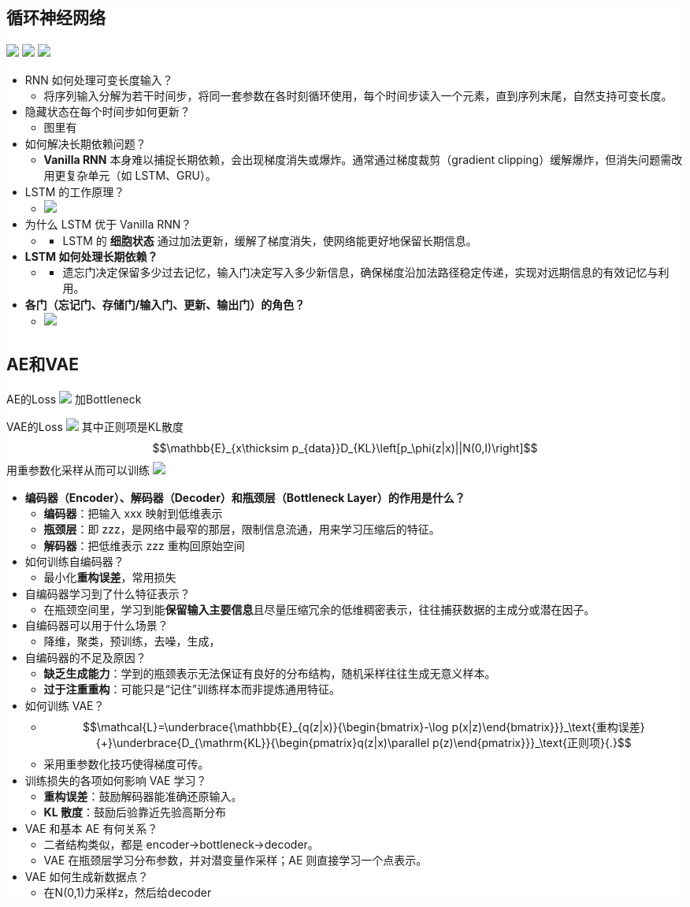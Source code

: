 ## 循环神经网络
![](assets/Pasted%20image%2020250507130157.webp)
![](assets/Pasted%20image%2020250507130216.webp)
![](assets/Pasted%20image%2020250507130324.webp)
- RNN 如何处理可变长度输入？
	- 将序列输入分解为若干时间步，将同一套参数在各时刻循环使用，每个时间步读入一个元素，直到序列末尾，自然支持可变长度。
- 隐藏状态在每个时间步如何更新？
	- 图里有
- 如何解决长期依赖问题？
	- **Vanilla RNN** 本身难以捕捉长期依赖，会出现梯度消失或爆炸。通常通过梯度裁剪（gradient clipping）缓解爆炸，但消失问题需改用更复杂单元（如 LSTM、GRU）。
- LSTM 的工作原理？
	- ![](assets/Pasted%20image%2020250507131022.webp)
- 为什么 LSTM 优于 Vanilla RNN？
	- - LSTM 的 **细胞状态** 通过加法更新，缓解了梯度消失，使网络能更好地保留长期信息。
- **LSTM 如何处理长期依赖？**
	- - 遗忘门决定保留多少过去记忆，输入门决定写入多少新信息，确保梯度沿加法路径稳定传递，实现对远期信息的有效记忆与利用。
- **各门（忘记门、存储门/输入门、更新、输出门）的角色？**
	- ![](assets/Pasted%20image%2020250507130655.webp)

## AE和VAE
AE的Loss
![](assets/Pasted%20image%2020250507131048.webp)
加Bottleneck

VAE的Loss
![](assets/Pasted%20image%2020250507131310.webp)
其中正则项是KL散度
$$\mathbb{E}_{x\thicksim p_{data}}D_{KL}\left[p_\phi(z|x)||N(0,I)\right]$$
用重参数化采样从而可以训练
![](assets/Pasted%20image%2020250507131403.webp)
- **编码器（Encoder）、解码器（Decoder）和瓶颈层（Bottleneck Layer）的作用是什么？**
	- **编码器**：把输入 xxx 映射到低维表示
	- **瓶颈层**：即 zzz，是网络中最窄的那层，限制信息流通，用来学习压缩后的特征。
	- **解码器**：把低维表示 zzz 重构回原始空间
- 如何训练自编码器？
	- 最小化**重构误差**，常用损失
- 自编码器学习到了什么特征表示？
	- 在瓶颈空间里，学习到能**保留输入主要信息**且尽量压缩冗余的低维稠密表示，往往捕获数据的主成分或潜在因子。
- 自编码器可以用于什么场景？
	- 降维，聚类，预训练，去噪，生成，
- 自编码器的不足及原因？
	- **缺乏生成能力**：学到的瓶颈表示无法保证有良好的分布结构，随机采样往往生成无意义样本。
	- **过于注重重构**：可能只是“记住”训练样本而非提炼通用特征。
- 如何训练 VAE？
	- $$\mathcal{L}=\underbrace{\mathbb{E}_{q(z|x)}{\begin{bmatrix}-\log p(x|z)\end{bmatrix}}}_\text{重构误差}{+}\underbrace{D_{\mathrm{KL}}{\begin{pmatrix}q(z|x)\parallel p(z)\end{pmatrix}}}_\text{正则项}{.}$$
	- 采用重参数化技巧使得梯度可传。
- 训练损失的各项如何影响 VAE 学习？
	- **重构误差**：鼓励解码器能准确还原输入。
	- **KL 散度**：鼓励后验靠近先验高斯分布
- VAE 和基本 AE 有何关系？
	- 二者结构类似，都是 encoder→bottleneck→decoder。
	- VAE 在瓶颈层学习分布参数，并对潜变量作采样；AE 则直接学习一个点表示。
- VAE 如何生成新数据点？
	- 在N(0,1)力采样z，然后给decoder
